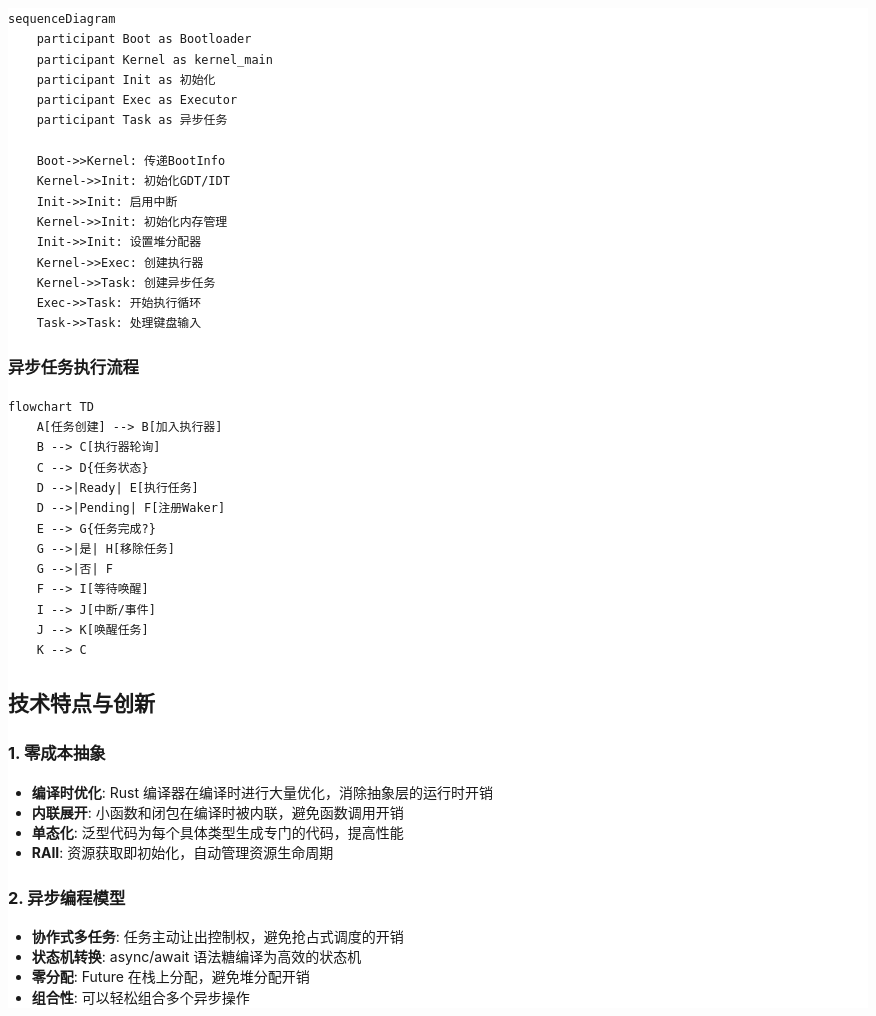 ```mermaid
sequenceDiagram
    participant Boot as Bootloader
    participant Kernel as kernel_main
    participant Init as 初始化
    participant Exec as Executor
    participant Task as 异步任务

    Boot->>Kernel: 传递BootInfo
    Kernel->>Init: 初始化GDT/IDT
    Init->>Init: 启用中断
    Kernel->>Init: 初始化内存管理
    Init->>Init: 设置堆分配器
    Kernel->>Exec: 创建执行器
    Kernel->>Task: 创建异步任务
    Exec->>Task: 开始执行循环
    Task->>Task: 处理键盘输入
```

### 异步任务执行流程

```mermaid
flowchart TD
    A[任务创建] --> B[加入执行器]
    B --> C[执行器轮询]
    C --> D{任务状态}
    D -->|Ready| E[执行任务]
    D -->|Pending| F[注册Waker]
    E --> G{任务完成?}
    G -->|是| H[移除任务]
    G -->|否| F
    F --> I[等待唤醒]
    I --> J[中断/事件]
    J --> K[唤醒任务]
    K --> C
```

## 技术特点与创新

### 1. 零成本抽象

- **编译时优化**: Rust 编译器在编译时进行大量优化，消除抽象层的运行时开销
- **内联展开**: 小函数和闭包在编译时被内联，避免函数调用开销
- **单态化**: 泛型代码为每个具体类型生成专门的代码，提高性能
- **RAII**: 资源获取即初始化，自动管理资源生命周期

### 2. 异步编程模型

- **协作式多任务**: 任务主动让出控制权，避免抢占式调度的开销
- **状态机转换**: async/await 语法糖编译为高效的状态机
- **零分配**: Future 在栈上分配，避免堆分配开销
- **组合性**: 可以轻松组合多个异步操作
